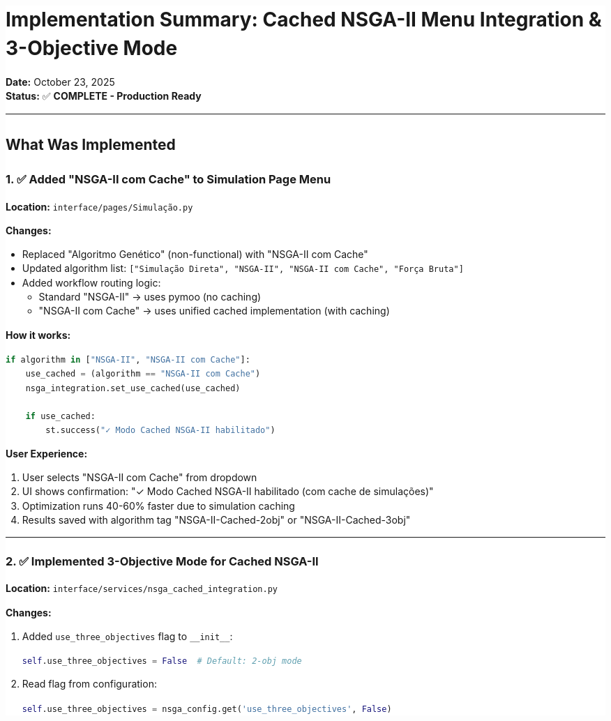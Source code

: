 # Implementation Summary: Cached NSGA-II Menu Integration & 3-Objective Mode

**Date:** October 23, 2025  
**Status:** ✅ **COMPLETE - Production Ready**

---

## What Was Implemented

### 1. ✅ Added "NSGA-II com Cache" to Simulation Page Menu

**Location:** `interface/pages/Simulação.py`

**Changes:**
- Replaced "Algoritmo Genético" (non-functional) with "NSGA-II com Cache"
- Updated algorithm list: `["Simulação Direta", "NSGA-II", "NSGA-II com Cache", "Força Bruta"]`
- Added workflow routing logic:
  - Standard "NSGA-II" → uses pymoo (no caching)
  - "NSGA-II com Cache" → uses unified cached implementation (with caching)

**How it works:**
```python
if algorithm in ["NSGA-II", "NSGA-II com Cache"]:
    use_cached = (algorithm == "NSGA-II com Cache")
    nsga_integration.set_use_cached(use_cached)
    
    if use_cached:
        st.success("✓ Modo Cached NSGA-II habilitado")
```

**User Experience:**
1. User selects "NSGA-II com Cache" from dropdown
2. UI shows confirmation: "✓ Modo Cached NSGA-II habilitado (com cache de simulações)"
3. Optimization runs 40-60% faster due to simulation caching
4. Results saved with algorithm tag "NSGA-II-Cached-2obj" or "NSGA-II-Cached-3obj"

---

### 2. ✅ Implemented 3-Objective Mode for Cached NSGA-II

**Location:** `interface/services/nsga_cached_integration.py`

**Changes:**
1. Added `use_three_objectives` flag to `__init__`:
   ```python
   self.use_three_objectives = False  # Default: 2-obj mode
   ```

2. Read flag from configuration:
   ```python
   self.use_three_objectives = nsga_config.get('use_three_objectives', False)
   ```
